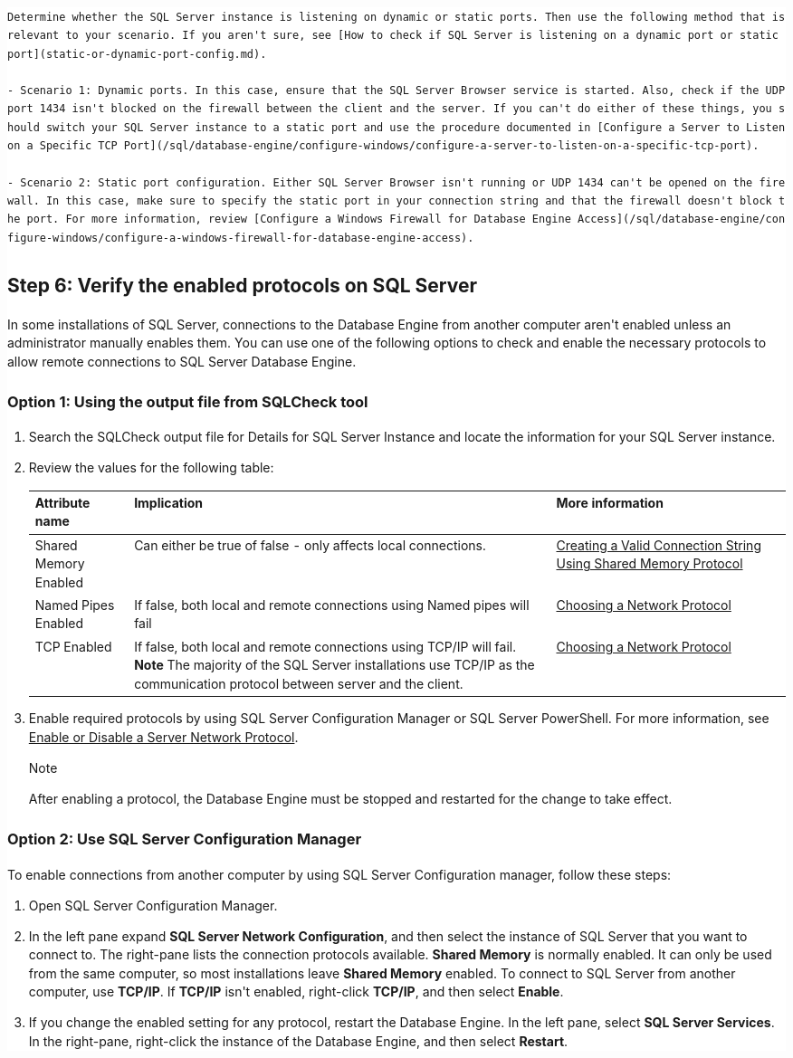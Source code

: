     Determine whether the SQL Server instance is listening on dynamic or static ports. Then use the following method that is relevant to your scenario. If you aren't sure, see [How to check if SQL Server is listening on a dynamic port or static port](static-or-dynamic-port-config.md).

    - Scenario 1: Dynamic ports. In this case, ensure that the SQL Server Browser service is started. Also, check if the UDP port 1434 isn't blocked on the firewall between the client and the server. If you can't do either of these things, you should switch your SQL Server instance to a static port and use the procedure documented in [Configure a Server to Listen on a Specific TCP Port](/sql/database-engine/configure-windows/configure-a-server-to-listen-on-a-specific-tcp-port).

    - Scenario 2: Static port configuration. Either SQL Server Browser isn't running or UDP 1434 can't be opened on the firewall. In this case, make sure to specify the static port in your connection string and that the firewall doesn't block the port. For more information, review [Configure a Windows Firewall for Database Engine Access](/sql/database-engine/configure-windows/configure-a-windows-firewall-for-database-engine-access).

## Step 6: Verify the enabled protocols on SQL Server

In some installations of SQL Server, connections to the Database Engine from another computer aren't enabled unless an administrator manually enables them. You can use one of the following options to check and enable the necessary protocols to allow remote connections to SQL Server Database Engine.

### Option 1: Using the output file from SQLCheck tool

1. Search the SQLCheck output file for Details for SQL Server Instance and locate the information for your SQL Server instance.

1. Review the values for the following table:

    |Attribute name |Implication|More information|
    |-|-|-|
    |Shared Memory Enabled |Can either be true of false - only affects local connections. |[Creating a Valid Connection String Using Shared Memory Protocol](/sql/tools/configuration-manager/creating-a-valid-connection-string-using-shared-memory-protocol)|
    |Named Pipes Enabled |If false, both local and remote connections using Named pipes will fail |[Choosing a Network Protocol](/previous-versions/sql/sql-server-2016/ms187892(v=sql.130))|
    |TCP Enabled |If false, both local and remote connections using TCP/IP will fail. <br/>**Note** The majority of the SQL Server installations use TCP/IP as the communication protocol between server and the client.|[Choosing a Network Protocol](/previous-versions/sql/sql-server-2016/ms187892(v=sql.130))|

1. Enable required protocols by using SQL Server Configuration Manager or SQL Server PowerShell. For more information, see [Enable or Disable a Server Network Protocol](/sql/database-engine/configure-windows/enable-or-disable-a-server-network-protocol).

    > [!NOTE]
    > After enabling a protocol, the Database Engine must be stopped and restarted for the change to take effect.

### Option 2: Use SQL Server Configuration Manager

To enable connections from another computer by using SQL Server Configuration manager, follow these steps:

1. Open SQL Server Configuration Manager.

1. In the left pane expand **SQL Server Network Configuration**, and then select the instance of SQL Server that you want to connect to. The right-pane lists the connection protocols available. **Shared Memory** is normally enabled. It can only be used from the same computer, so most installations leave **Shared Memory** enabled. To connect to SQL Server from another computer, use **TCP/IP**. If **TCP/IP** isn't enabled, right-click **TCP/IP**, and then select **Enable**.
1. If you change the enabled setting for any protocol, restart the Database Engine. In the left pane, select **SQL Server Services**. In the right-pane, right-click the instance of the Database Engine, and then select **Restart**.
